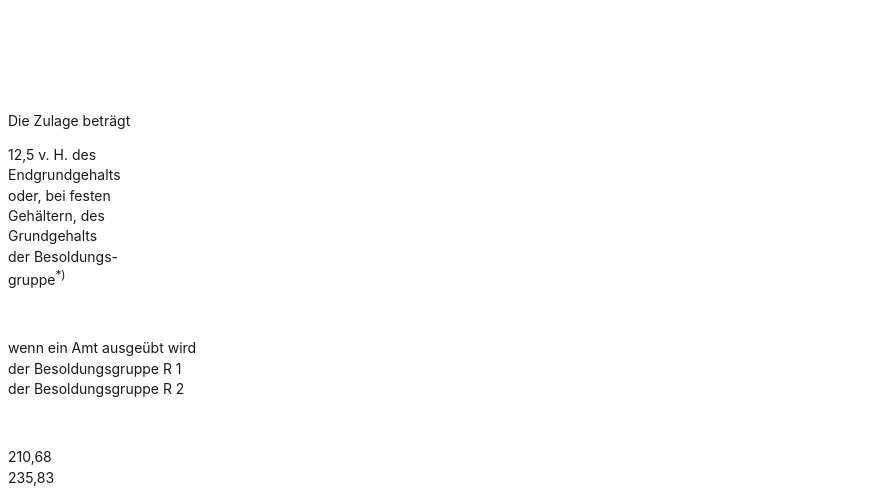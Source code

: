 </tr>

<tr>

<td style align="left" valign="top" charoff="50">

 

</td>

<td style="border-right: 0.5pt solid ; " align="right" valign="top" charoff="50">

 

</td>

<td style align="left" valign="top" charoff="50">

 

</td>

<td style align="left" valign="top" charoff="50">

Die Zulage beträgt

</td>

<td style="border-right: 0.5pt solid ; " align="left" valign="top" charoff="50">

12,5 v. H. des  
Endgrundgehalts  
oder, bei festen  
Gehältern, des  
Grundgehalts  
der Besoldungs-  
gruppe<sup>\*)</sup>

</td>

<td style align="left" valign="top" charoff="50">

 

</td>

<td style align="left" valign="top" charoff="50">

wenn ein Amt ausgeübt wird  
der Besoldungsgruppe R 1  
der Besoldungsgruppe R 2

</td>

<td style align="left" valign="top" charoff="50">

 

</td>

<td style align="right" valign="top" charoff="50">

  
210,68  
235,83
